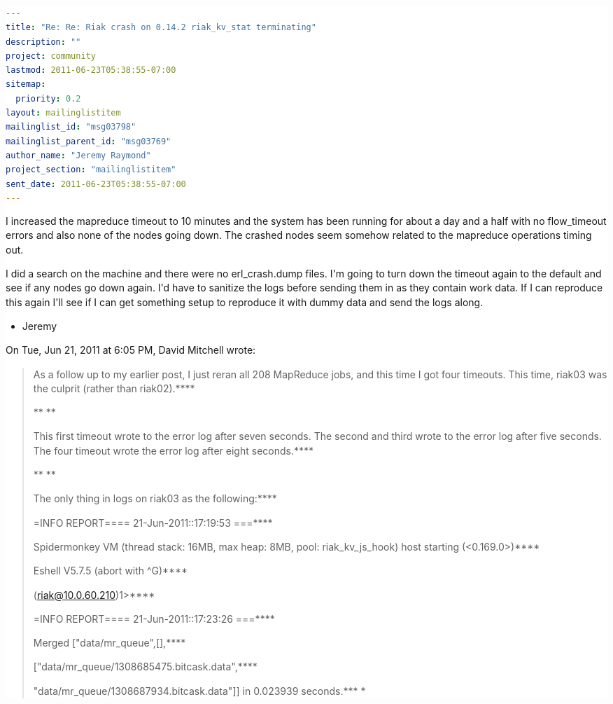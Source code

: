 ```yaml
---
title: "Re: Re: Riak crash on 0.14.2 riak_kv_stat terminating"
description: ""
project: community
lastmod: 2011-06-23T05:38:55-07:00
sitemap:
  priority: 0.2
layout: mailinglistitem
mailinglist_id: "msg03798"
mailinglist_parent_id: "msg03769"
author_name: "Jeremy Raymond"
project_section: "mailinglistitem"
sent_date: 2011-06-23T05:38:55-07:00
---
```



I increased the mapreduce timeout to 10 minutes and the system has been
running for about a day and a half with no flow\_timeout errors and also none
of the nodes going down. The crashed nodes seem somehow related to the
mapreduce operations timing out.

I did a search on the machine and there were no erl\_crash.dump files. I'm
going to turn down the timeout again to the default and see if any nodes go
down again. I'd have to sanitize the logs before sending them in as they
contain work data. If I can reproduce this again I'll see if I can get
something setup to reproduce it with dummy data and send the logs along.

- Jeremy


On Tue, Jun 21, 2011 at 6:05 PM, David Mitchell
wrote:

> As a follow up to my earlier post, I just reran all 208 MapReduce jobs, and
> this time I got four timeouts. This time, riak03 was the culprit (rather
> than riak02).\*\*\*\*
>
> \*\* \*\*
>
> This first timeout wrote to the error log after seven seconds. The second
> and third wrote to the error log after five seconds. The four timeout wrote
> the error log after eight seconds.\*\*\*\*
>
> \*\* \*\*
>
> The only thing in logs on riak03 as the following:\*\*\*\*
>
> =INFO REPORT==== 21-Jun-2011::17:19:53 ===\*\*\*\*
>
> Spidermonkey VM (thread stack: 16MB, max heap: 8MB, pool: riak\_kv\_js\_hook)
> host starting (<0.169.0>)\*\*\*\*
>
> Eshell V5.7.5 (abort with ^G)\*\*\*\*
>
> (riak@10.0.60.210)1>\*\*\*\*
>
> =INFO REPORT==== 21-Jun-2011::17:23:26 ===\*\*\*\*
>
> Merged ["data/mr\_queue",[],\*\*\*\*
>
> ["data/mr\_queue/1308685475.bitcask.data",\*\*\*\*
>
> "data/mr\_queue/1308687934.bitcask.data"]] in 0.023939 seconds.\*\*\*
> \*
>